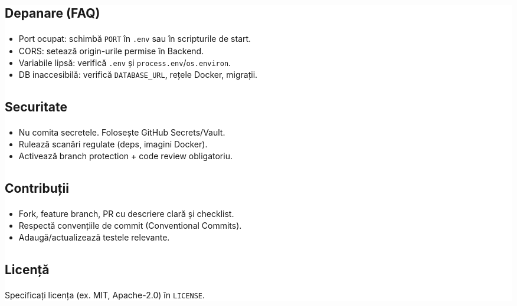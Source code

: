 ## Depanare (FAQ)
- Port ocupat: schimbă `PORT` în `.env` sau în scripturile de start.
- CORS: setează origin-urile permise în Backend.
- Variabile lipsă: verifică `.env` și `process.env`/`os.environ`.
- DB inaccesibilă: verifică `DATABASE_URL`, rețele Docker, migrații.

## Securitate
- Nu comita secretele. Folosește GitHub Secrets/Vault.
- Rulează scanări regulate (deps, imagini Docker).
- Activează branch protection + code review obligatoriu.

## Contribuții
- Fork, feature branch, PR cu descriere clară și checklist.
- Respectă convențiile de commit (Conventional Commits).
- Adaugă/actualizează testele relevante.

## Licență
Specificați licența (ex. MIT, Apache-2.0) în `LICENSE`.
